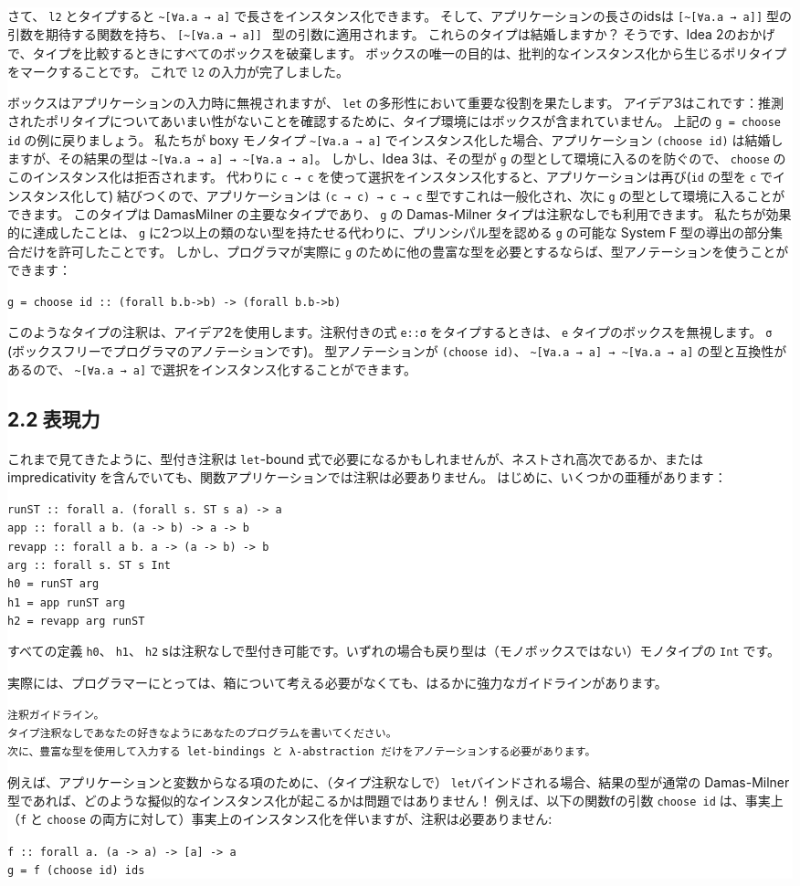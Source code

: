   さて、 `l2` とタイプすると `~[∀a.a → a]` で長さをインスタンス化できます。
  そして、アプリケーションの長さのidsは `[~[∀a.a → a]]` 型の引数を期待する関数を持ち、 `[~[∀a.a → a]] ` 型の引数に適用されます。
  これらのタイプは結婚しますか？
  そうです、Idea 2のおかげで、タイプを比較するときにすべてのボックスを破棄します。
  ボックスの唯一の目的は、批判的なインスタンス化から生じるポリタイプをマークすることです。
  これで `l2` の入力が完了しました。

  ボックスはアプリケーションの入力時に無視されますが、 `let` の多形性において重要な役割を果たします。
  アイデア3はこれです：推測されたポリタイプについてあいまい性がないことを確認するために、タイプ環境にはボックスが含まれていません。
  上記の `g = choose id` の例に戻りましょう。
  私たちが boxy モノタイプ `~[∀a.a → a]` でインスタンス化した場合、アプリケーション `(choose id)` は結婚しますが、その結果の型は `~[∀a.a → a] → ~[∀a.a → a]`。
  しかし、Idea 3は、その型が `g` の型として環境に入るのを防ぐので、 `choose` のこのインスタンス化は拒否されます。
  代わりに `c → c` を使って選択をインスタンス化すると、アプリケーションは再び(`id` の型を `c` でインスタンス化して) 結びつくので、アプリケーションは `(c → c) → c → c` 型ですこれは一般化され、次に `g` の型として環境に入ることができます。
  このタイプは DamasMilner の主要なタイプであり、 `g` の Damas-Milner タイプは注釈なしでも利用できます。
  私たちが効果的に達成したことは、 `g` に2つ以上の類のない型を持たせる代わりに、プリンシパル型を認める `g` の可能な System F 型の導出の部分集合だけを許可したことです。
  しかし、プログラマが実際に `g` のために他の豊富な型を必要とするならば、型アノテーションを使うことができます：

    g = choose id :: (forall b.b->b) -> (forall b.b->b)

  このようなタイプの注釈は、アイデア2を使用します。注釈付きの式 `e::σ` をタイプするときは、 `e` タイプのボックスを無視します。
  `σ` (ボックスフリーでプログラマのアノテーションです)。
  型アノテーションが `(choose id)`、 `~[∀a.a → a] → ~[∀a.a → a]` の型と互換性があるので、 `~[∀a.a → a]` で選択をインスタンス化することができます。

## 2.2 表現力

  これまで見てきたように、型付き注釈は `let`-bound 式で必要になるかもしれませんが、ネストされ高次であるか、または impredicativity を含んでいても、関数アプリケーションでは注釈は必要ありません。
  はじめに、いくつかの亜種があります：

    runST :: forall a. (forall s. ST s a) -> a
    app :: forall a b. (a -> b) -> a -> b
    revapp :: forall a b. a -> (a -> b) -> b
    arg :: forall s. ST s Int
    h0 = runST arg
    h1 = app runST arg
    h2 = revapp arg runST

  すべての定義 `h0`、 `h1`、 `h2` sは注釈なしで型付き可能です。いずれの場合も戻り型は（モノボックスではない）モノタイプの `Int` です。

  実際には、プログラマーにとっては、箱について考える必要がなくても、はるかに強力なガイドラインがあります。

    注釈ガイドライン。
    タイプ注釈なしであなたの好きなようにあなたのプログラムを書いてください。
    次に、豊富な型を使用して入力する let-bindings と λ-abstraction だけをアノテーションする必要があります。

  例えば、アプリケーションと変数からなる項のために、（タイプ注釈なしで） `let`バインドされる場合、結果の型が通常の Damas-Milner 型であれば、どのような擬似的なインスタンス化が起こるかは問題ではありません！
  例えば、以下の関数fの引数 `choose id` は、事実上（`f` と `choose` の両方に対して）事実上のインスタンス化を伴いますが、注釈は必要ありません:

    f :: forall a. (a -> a) -> [a] -> a
    g = f (choose id) ids
